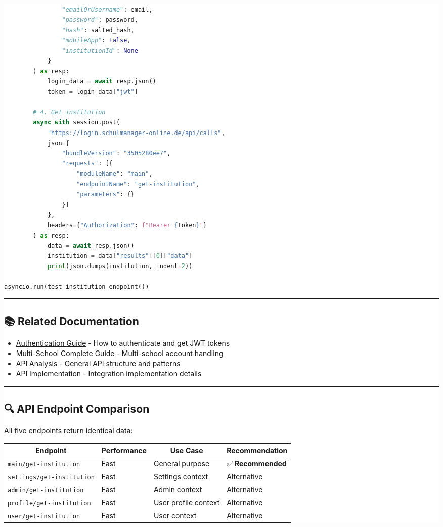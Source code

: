 ```python
                "emailOrUsername": email,
                "password": password,
                "hash": salted_hash,
                "mobileApp": False,
                "institutionId": None
            }
        ) as resp:
            login_data = await resp.json()
            token = login_data["jwt"]
        
        # 4. Get institution
        async with session.post(
            "https://login.schulmanager-online.de/api/calls",
            json={
                "bundleVersion": "3505280ee7",
                "requests": [{
                    "moduleName": "main",
                    "endpointName": "get-institution",
                    "parameters": {}
                }]
            },
            headers={"Authorization": f"Bearer {token}"}
        ) as resp:
            data = await resp.json()
            institution = data["results"][0]["data"]
            print(json.dumps(institution, indent=2))

asyncio.run(test_institution_endpoint())
```

---

## 📚 Related Documentation

- [Authentication Guide](Authentication_Guide.md) - How to authenticate and get JWT tokens
- [Multi-School Complete Guide](Multi_School_Complete_Guide.md) - Multi-school account handling
- [API Analysis](API_Analysis.md) - General API structure and patterns
- [API Implementation](API_Implementation.md) - Integration implementation details

---

## 🔍 API Endpoint Comparison

All five endpoints return identical data:

| Endpoint | Performance | Use Case | Recommendation |
|----------|-------------|----------|----------------|
| `main/get-institution` | Fast | General purpose | ✅ **Recommended** |
| `settings/get-institution` | Fast | Settings context | Alternative |
| `admin/get-institution` | Fast | Admin context | Alternative |
| `profile/get-institution` | Fast | User profile context | Alternative |
| `user/get-institution` | Fast | User context | Alternative |
